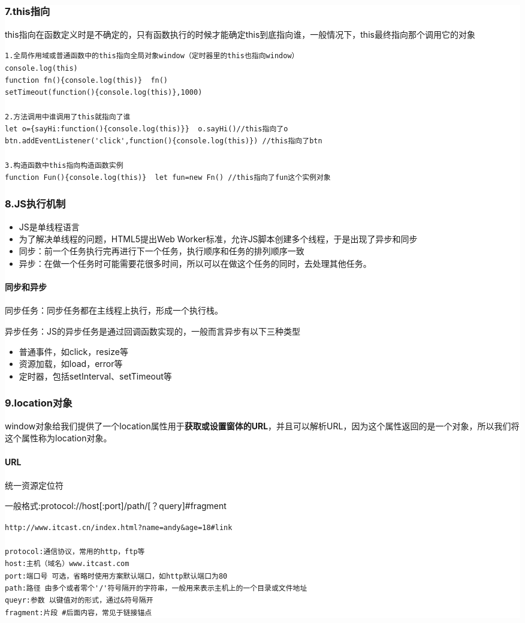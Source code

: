 ### 7.this指向

this指向在函数定义时是不确定的，只有函数执行的时候才能确定this到底指向谁，一般情况下，this最终指向那个调用它的对象

```
1.全局作用域或普通函数中的this指向全局对象window（定时器里的this也指向window）
console.log(this)
function fn(){console.log(this)}  fn()
setTimeout(function(){console.log(this)},1000)

2.方法调用中谁调用了this就指向了谁
let o={sayHi:function(){console.log(this)}}  o.sayHi()//this指向了o
btn.addEventListener('click',function(){console.log(this)}) //this指向了btn

3.构造函数中this指向构造函数实例
function Fun(){console.log(this)}  let fun=new Fn() //this指向了fun这个实例对象
```

### 8.JS执行机制

- JS是单线程语言
- 为了解决单线程的问题，HTML5提出Web Worker标准，允许JS脚本创建多个线程，于是出现了异步和同步
- 同步：前一个任务执行完再进行下一个任务，执行顺序和任务的排列顺序一致
- 异步：在做一个任务时可能需要花很多时间，所以可以在做这个任务的同时，去处理其他任务。

#### 同步和异步

同步任务：同步任务都在主线程上执行，形成一个执行栈。

异步任务：JS的异步任务是通过回调函数实现的，一般而言异步有以下三种类型

- 普通事件，如click，resize等
- 资源加载，如load，error等
- 定时器，包括setInterval、setTimeout等

### 9.location对象

window对象给我们提供了一个location属性用于**获取或设置窗体的URL**，并且可以解析URL，因为这个属性返回的是一个对象，所以我们将这个属性称为location对象。

#### URL

统一资源定位符

一般格式:protocol://host[:port]/path/[？query]#fragment

```
http://www.itcast.cn/index.html?name=andy&age=18#link

protocol:通信协议，常用的http，ftp等
host:主机（域名）www.itcast.com
port:端口号 可选，省略时使用方案默认端口，如http默认端口为80
path:路径 由多个或者零个'/'符号隔开的字符串，一般用来表示主机上的一个目录或文件地址
queyr:参数 以键值对的形式，通过&符号隔开
fragment:片段 #后面内容，常见于链接锚点
```
